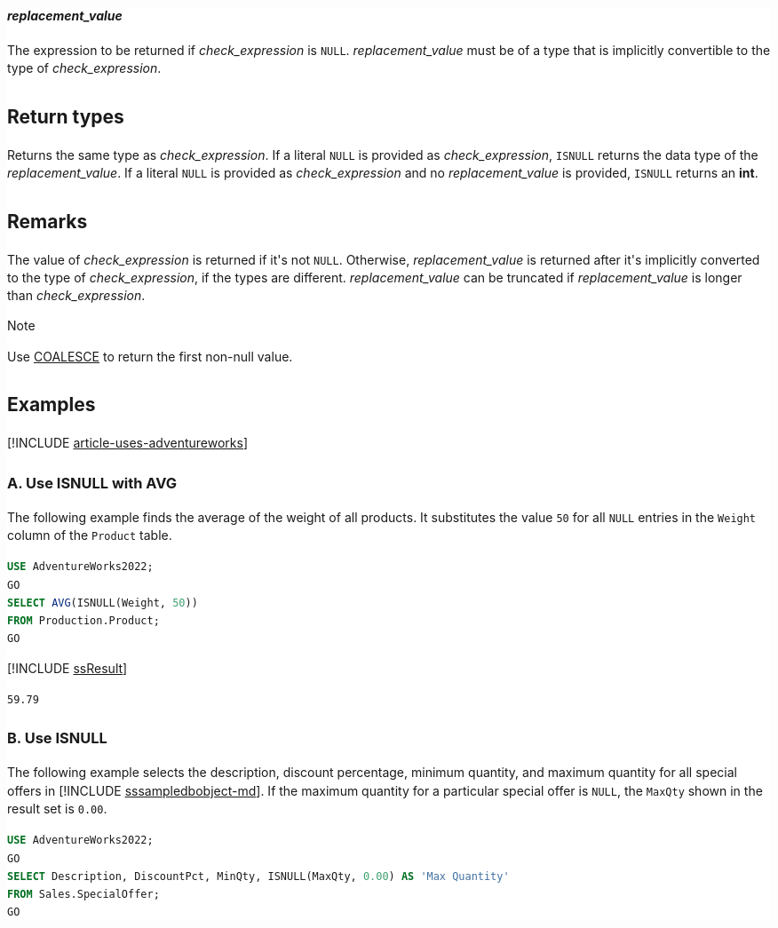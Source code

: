 #### *replacement_value*

The expression to be returned if *check_expression* is `NULL`. *replacement_value* must be of a type that is implicitly convertible to the type of *check_expression*.

## Return types

Returns the same type as *check_expression*. If a literal `NULL` is provided as *check_expression*, `ISNULL` returns the data type of the *replacement_value*. If a literal `NULL` is provided as *check_expression* and no *replacement_value* is provided, `ISNULL` returns an **int**.

## Remarks

The value of *check_expression* is returned if it's not `NULL`. Otherwise, *replacement_value* is returned after it's implicitly converted to the type of *check_expression*, if the types are different. *replacement_value* can be truncated if *replacement_value* is longer than *check_expression*.

> [!NOTE]  
> Use [COALESCE](../language-elements/coalesce-transact-sql.md) to return the first non-null value.

## Examples

[!INCLUDE [article-uses-adventureworks](../../includes/article-uses-adventureworks.md)]

### A. Use ISNULL with AVG

The following example finds the average of the weight of all products. It substitutes the value `50` for all `NULL` entries in the `Weight` column of the `Product` table.

```sql
USE AdventureWorks2022;
GO
SELECT AVG(ISNULL(Weight, 50))
FROM Production.Product;
GO
```

[!INCLUDE [ssResult](../../includes/ssresult-md.md)]

```output
59.79
```

### B. Use ISNULL

The following example selects the description, discount percentage, minimum quantity, and maximum quantity for all special offers in [!INCLUDE [sssampledbobject-md](../../includes/sssampledbobject-md.md)]. If the maximum quantity for a particular special offer is `NULL`, the `MaxQty` shown in the result set is `0.00`.

```sql
USE AdventureWorks2022;
GO
SELECT Description, DiscountPct, MinQty, ISNULL(MaxQty, 0.00) AS 'Max Quantity'
FROM Sales.SpecialOffer;
GO
```
